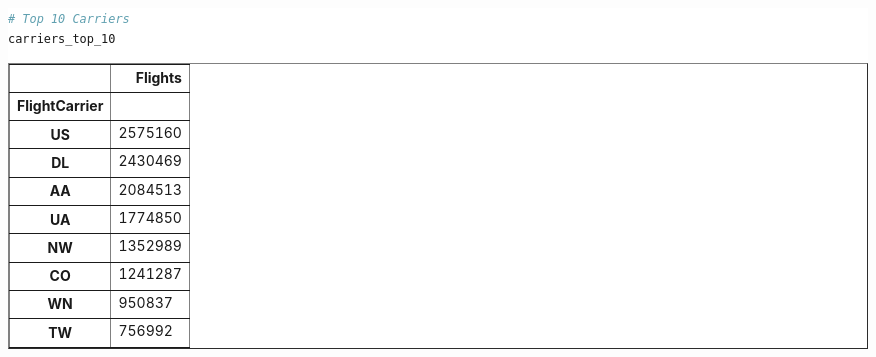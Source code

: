 
```python
# Top 10 Carriers
carriers_top_10
```




<div>
<style scoped>
    .dataframe tbody tr th:only-of-type {
        vertical-align: middle;
    }

    .dataframe tbody tr th {
        vertical-align: top;
    }

    .dataframe thead th {
        text-align: right;
    }
</style>
<table border="1" class="dataframe">
  <thead>
    <tr style="text-align: right;">
      <th></th>
      <th>Flights</th>
    </tr>
    <tr>
      <th>FlightCarrier</th>
      <th></th>
    </tr>
  </thead>
  <tbody>
    <tr>
      <th>US</th>
      <td>2575160</td>
    </tr>
    <tr>
      <th>DL</th>
      <td>2430469</td>
    </tr>
    <tr>
      <th>AA</th>
      <td>2084513</td>
    </tr>
    <tr>
      <th>UA</th>
      <td>1774850</td>
    </tr>
    <tr>
      <th>NW</th>
      <td>1352989</td>
    </tr>
    <tr>
      <th>CO</th>
      <td>1241287</td>
    </tr>
    <tr>
      <th>WN</th>
      <td>950837</td>
    </tr>
    <tr>
      <th>TW</th>
      <td>756992</td>
    </tr>